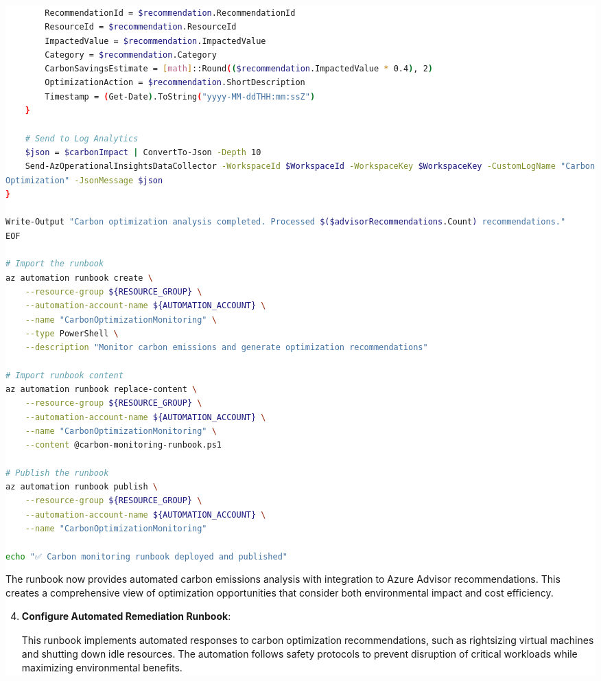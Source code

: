    ```bash
           RecommendationId = $recommendation.RecommendationId
           ResourceId = $recommendation.ResourceId
           ImpactedValue = $recommendation.ImpactedValue
           Category = $recommendation.Category
           CarbonSavingsEstimate = [math]::Round(($recommendation.ImpactedValue * 0.4), 2)
           OptimizationAction = $recommendation.ShortDescription
           Timestamp = (Get-Date).ToString("yyyy-MM-ddTHH:mm:ssZ")
       }
       
       # Send to Log Analytics
       $json = $carbonImpact | ConvertTo-Json -Depth 10
       Send-AzOperationalInsightsDataCollector -WorkspaceId $WorkspaceId -WorkspaceKey $WorkspaceKey -CustomLogName "CarbonOptimization" -JsonMessage $json
   }
   
   Write-Output "Carbon optimization analysis completed. Processed $($advisorRecommendations.Count) recommendations."
   EOF
   
   # Import the runbook
   az automation runbook create \
       --resource-group ${RESOURCE_GROUP} \
       --automation-account-name ${AUTOMATION_ACCOUNT} \
       --name "CarbonOptimizationMonitoring" \
       --type PowerShell \
       --description "Monitor carbon emissions and generate optimization recommendations"
   
   # Import runbook content
   az automation runbook replace-content \
       --resource-group ${RESOURCE_GROUP} \
       --automation-account-name ${AUTOMATION_ACCOUNT} \
       --name "CarbonOptimizationMonitoring" \
       --content @carbon-monitoring-runbook.ps1
   
   # Publish the runbook
   az automation runbook publish \
       --resource-group ${RESOURCE_GROUP} \
       --automation-account-name ${AUTOMATION_ACCOUNT} \
       --name "CarbonOptimizationMonitoring"
   
   echo "✅ Carbon monitoring runbook deployed and published"
   ```

   The runbook now provides automated carbon emissions analysis with integration to Azure Advisor recommendations. This creates a comprehensive view of optimization opportunities that consider both environmental impact and cost efficiency.

4. **Configure Automated Remediation Runbook**:

   This runbook implements automated responses to carbon optimization recommendations, such as rightsizing virtual machines and shutting down idle resources. The automation follows safety protocols to prevent disruption of critical workloads while maximizing environmental benefits.
